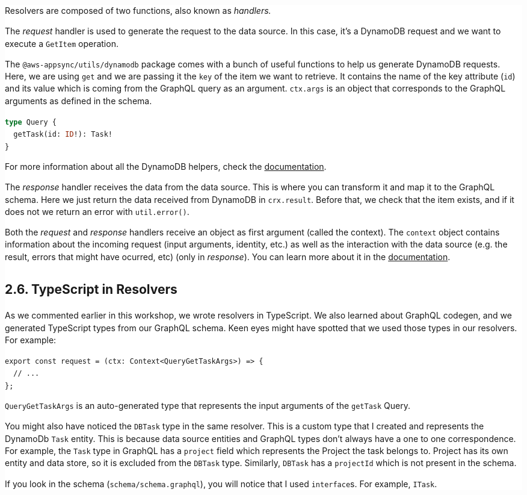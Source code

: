 ```tsx showLineNumbers
```

Resolvers are composed of two functions, also known as _handlers._

The _request_ handler is used to generate the request to the data source. In this case, it’s a DynamoDB request and we want to execute a `GetItem` operation.

The `@aws-appsync/utils/dynamodb` package comes with a bunch of useful functions to help us generate DynamoDB requests. Here, we are using `get` and we are passing it the `key` of the item we want to retrieve. It contains the name of the key attribute (`id`) and its value which is coming from the GraphQL query as an argument. `ctx.args` is an object that corresponds to the GraphQL arguments as defined in the schema.

```graphql
type Query {
  getTask(id: ID!): Task!
}
```

For more information about all the DynamoDB helpers, check the [documentation](https://docs.aws.amazon.com/appsync/latest/devguide/built-in-modules-js.html#built-in-ddb-modules).

The _response_ handler receives the data from the data source. This is where you can transform it and map it to the GraphQL schema. Here we just return the data received from DynamoDB in `crx.result`. Before that, we check that the item exists, and if it does not we return an error with `util.error()`.

Both the _request_ and _response_ handlers receive an object as first argument (called the context). The `context` object contains information about the incoming request (input arguments, identity, etc.) as well as the interaction with the data source (e.g. the result, errors that might have ocurred, etc) (only in _response_). You can learn more about it in the [documentation](https://docs.aws.amazon.com/appsync/latest/devguide/resolver-context-reference-js.html).

## 2.6. TypeScript in Resolvers

As we commented earlier in this workshop, we wrote resolvers in TypeScript. We also learned about GraphQL codegen, and we generated TypeScript types from our GraphQL schema. Keen eyes might have spotted that we used those types in our resolvers. For example:

```tsx
export const request = (ctx: Context<QueryGetTaskArgs>) => {
  // ...
};
```

`QueryGetTaskArgs` is an auto-generated type that represents the input arguments of the `getTask` Query.

You might also have noticed the `DBTask` type in the same resolver. This is a custom type that I created and represents the DynamoDb `Task` entity. This is because data source entities and GraphQL types don’t always have a one to one correspondence. For example, the `Task` type in GraphQL has a `project` field which represents the Project the task belongs to. Project has its own entity and data store, so it is excluded from the `DBTask` type. Similarly, `DBTask` has a `projectId` which is not present in the schema.

If you look in the schema (`schema/schema.graphql`), you will notice that I used `interface`s. For example, `ITask`.
